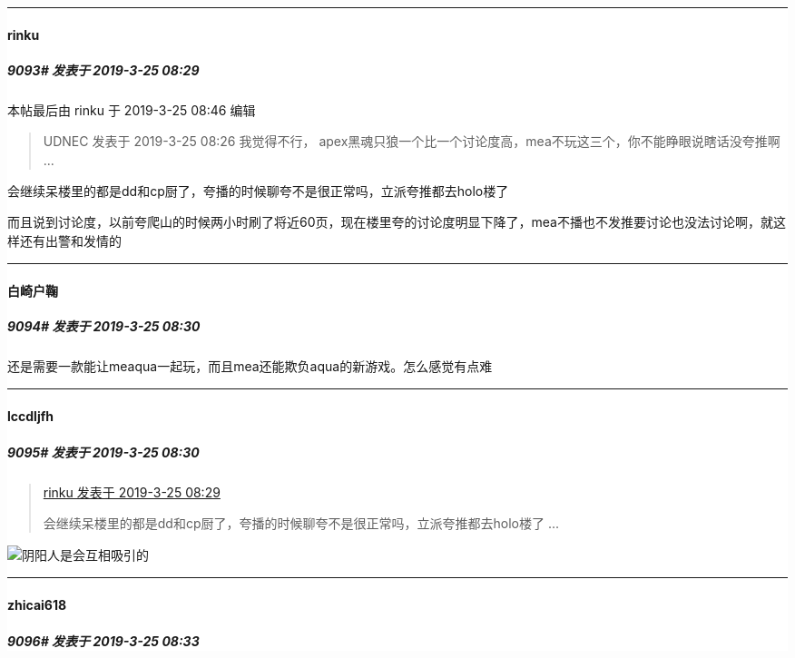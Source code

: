 





-----

####  rinku  
##### 9093#       发表于 2019-3-25 08:29



 本帖最后由 rinku 于 2019-3-25 08:46 编辑 
<blockquote>UDNEC 发表于 2019-3-25 08:26
我觉得不行， apex黑魂只狼一个比一个讨论度高，mea不玩这三个，你不能睁眼说瞎话没夸推啊 ...</blockquote>

会继续呆楼里的都是dd和cp厨了，夸播的时候聊夸不是很正常吗，立派夸推都去holo楼了


而且说到讨论度，以前夸爬山的时候两小时刷了将近60页，现在楼里夸的讨论度明显下降了，mea不播也不发推要讨论也没法讨论啊，就这样还有出警和发情的







-----

####  白崎户鞠  
##### 9094#       发表于 2019-3-25 08:30




还是需要一款能让meaqua一起玩，而且mea还能欺负aqua的新游戏。怎么感觉有点难







-----

####  lccdljfh  
##### 9095#       发表于 2019-3-25 08:30



<blockquote><a href="httphttps://bbs.saraba1st.com/2b/forum.php?mod=redirect&amp;goto=findpost&amp;pid=43026982&amp;ptid=1808327" target="_blank">rinku 发表于 2019-3-25 08:29</a>

会继续呆楼里的都是dd和cp厨了，夸播的时候聊夸不是很正常吗，立派夸推都去holo楼了 ...</blockquote>
<img src="https://static.saraba1st.com/image/smiley/face2017/067.png" referrerpolicy="no-referrer">阴阳人是会互相吸引的







-----

####  zhicai618  
##### 9096#       发表于 2019-3-25 08:33

